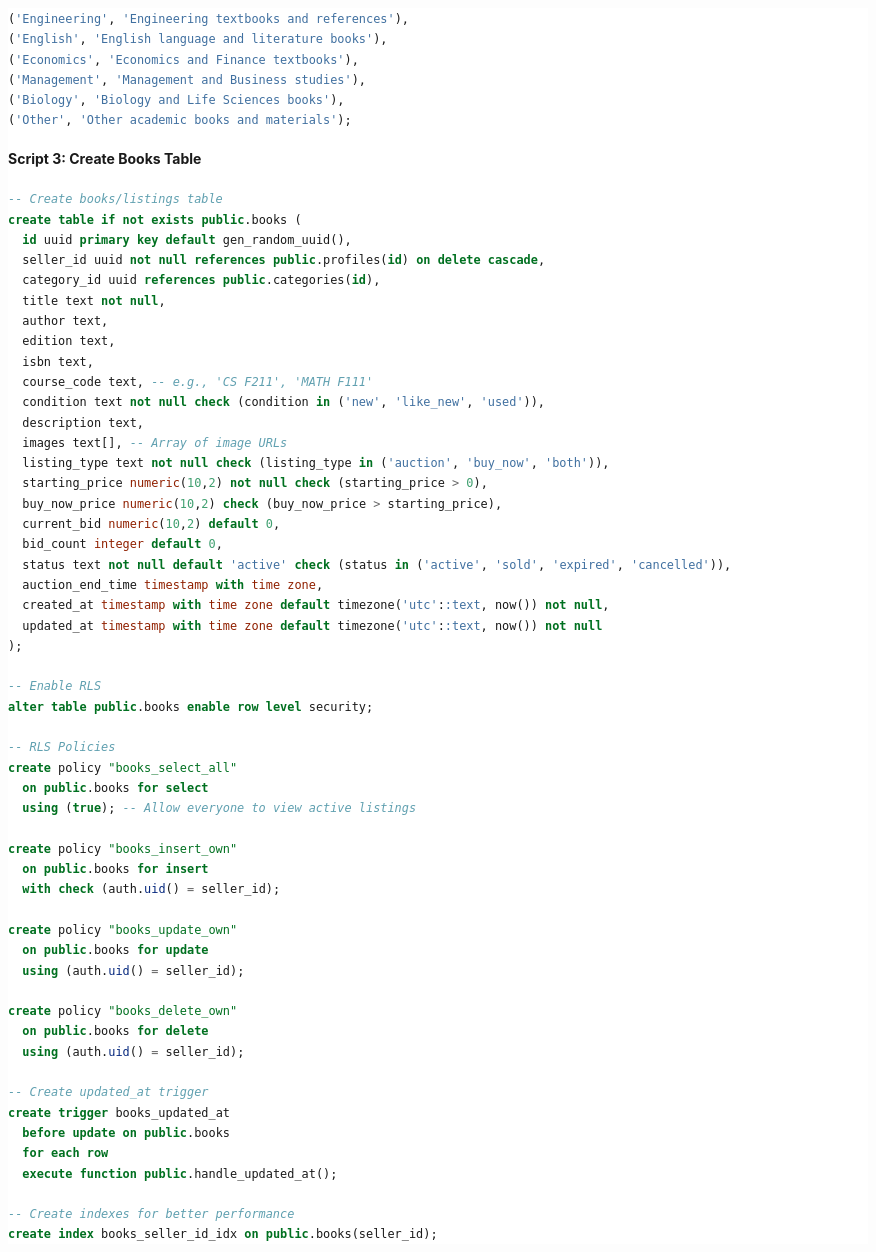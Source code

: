 ```sql
('Engineering', 'Engineering textbooks and references'),
('English', 'English language and literature books'),
('Economics', 'Economics and Finance textbooks'),
('Management', 'Management and Business studies'),
('Biology', 'Biology and Life Sciences books'),
('Other', 'Other academic books and materials');
```

#### Script 3: Create Books Table
```sql
-- Create books/listings table
create table if not exists public.books (
  id uuid primary key default gen_random_uuid(),
  seller_id uuid not null references public.profiles(id) on delete cascade,
  category_id uuid references public.categories(id),
  title text not null,
  author text,
  edition text,
  isbn text,
  course_code text, -- e.g., 'CS F211', 'MATH F111'
  condition text not null check (condition in ('new', 'like_new', 'used')),
  description text,
  images text[], -- Array of image URLs
  listing_type text not null check (listing_type in ('auction', 'buy_now', 'both')),
  starting_price numeric(10,2) not null check (starting_price > 0),
  buy_now_price numeric(10,2) check (buy_now_price > starting_price),
  current_bid numeric(10,2) default 0,
  bid_count integer default 0,
  status text not null default 'active' check (status in ('active', 'sold', 'expired', 'cancelled')),
  auction_end_time timestamp with time zone,
  created_at timestamp with time zone default timezone('utc'::text, now()) not null,
  updated_at timestamp with time zone default timezone('utc'::text, now()) not null
);

-- Enable RLS
alter table public.books enable row level security;

-- RLS Policies
create policy "books_select_all"
  on public.books for select
  using (true); -- Allow everyone to view active listings

create policy "books_insert_own"
  on public.books for insert
  with check (auth.uid() = seller_id);

create policy "books_update_own"
  on public.books for update
  using (auth.uid() = seller_id);

create policy "books_delete_own"
  on public.books for delete
  using (auth.uid() = seller_id);

-- Create updated_at trigger
create trigger books_updated_at
  before update on public.books
  for each row
  execute function public.handle_updated_at();

-- Create indexes for better performance
create index books_seller_id_idx on public.books(seller_id);
```